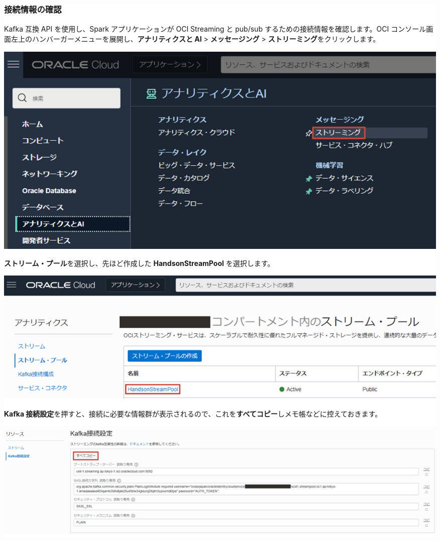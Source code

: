 ### 接続情報の確認

Kafka 互換 API を使用し、Spark アプリケーションが OCI Streaming と pub/sub するための接続情報を確認します。OCI コンソール画面左上のハンバーガーメニューを展開し、**アナリティクスと AI** > **メッセージング** > **ストリーミング**をクリックします。

![image10](image10.png)

**ストリーム・プール**を選択し、先ほど作成した **HandsonStreamPool** を選択します。

![image11](image11.png)

**Kafka 接続設定**を押すと、接続に必要な情報群が表示されるので、これを**すべてコピー**しメモ帳などに控えておきます。

![image12](image12.png)
